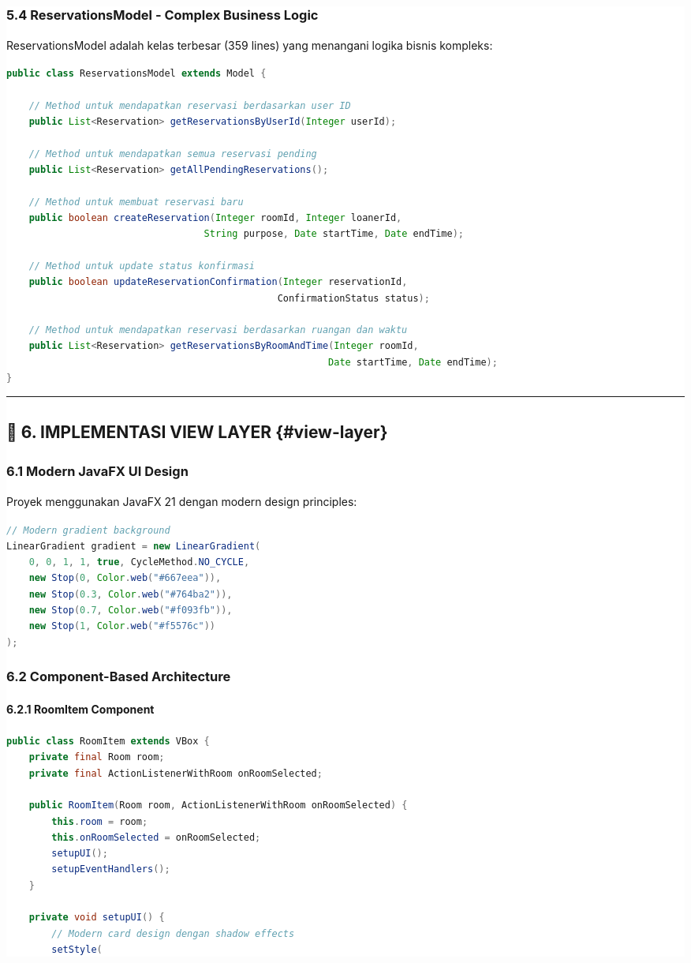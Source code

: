### **5.4 ReservationsModel - Complex Business Logic**

ReservationsModel adalah kelas terbesar (359 lines) yang menangani logika bisnis kompleks:

```java
public class ReservationsModel extends Model {
    
    // Method untuk mendapatkan reservasi berdasarkan user ID
    public List<Reservation> getReservationsByUserId(Integer userId);
    
    // Method untuk mendapatkan semua reservasi pending
    public List<Reservation> getAllPendingReservations();
    
    // Method untuk membuat reservasi baru
    public boolean createReservation(Integer roomId, Integer loanerId, 
                                   String purpose, Date startTime, Date endTime);
    
    // Method untuk update status konfirmasi
    public boolean updateReservationConfirmation(Integer reservationId, 
                                                ConfirmationStatus status);
    
    // Method untuk mendapatkan reservasi berdasarkan ruangan dan waktu
    public List<Reservation> getReservationsByRoomAndTime(Integer roomId, 
                                                         Date startTime, Date endTime);
}
```

---

## 🎨 **6. IMPLEMENTASI VIEW LAYER** {#view-layer}

### **6.1 Modern JavaFX UI Design**

Proyek menggunakan JavaFX 21 dengan modern design principles:

```java
// Modern gradient background
LinearGradient gradient = new LinearGradient(
    0, 0, 1, 1, true, CycleMethod.NO_CYCLE,
    new Stop(0, Color.web("#667eea")),
    new Stop(0.3, Color.web("#764ba2")),
    new Stop(0.7, Color.web("#f093fb")),
    new Stop(1, Color.web("#f5576c"))
);
```

### **6.2 Component-Based Architecture**

#### **6.2.1 RoomItem Component**

```java
public class RoomItem extends VBox {
    private final Room room;
    private final ActionListenerWithRoom onRoomSelected;
    
    public RoomItem(Room room, ActionListenerWithRoom onRoomSelected) {
        this.room = room;
        this.onRoomSelected = onRoomSelected;
        setupUI();
        setupEventHandlers();
    }
    
    private void setupUI() {
        // Modern card design dengan shadow effects
        setStyle(
```